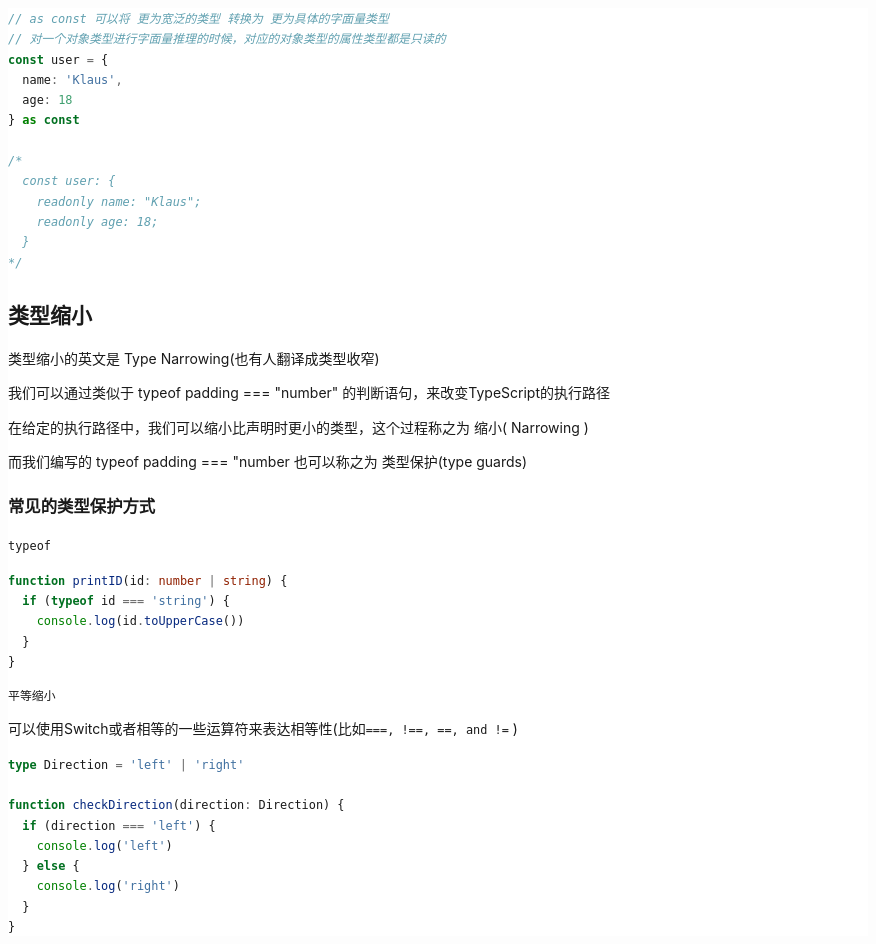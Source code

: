 

```ts
// as const 可以将 更为宽泛的类型 转换为 更为具体的字面量类型
// 对一个对象类型进行字面量推理的时候，对应的对象类型的属性类型都是只读的
const user = {
  name: 'Klaus',
  age: 18
} as const

/*
  const user: {
    readonly name: "Klaus";
    readonly age: 18;
  }
*/
```



## 类型缩小

类型缩小的英文是 Type Narrowing(也有人翻译成类型收窄)

我们可以通过类似于 typeof padding === "number" 的判断语句，来改变TypeScript的执行路径

在给定的执行路径中，我们可以缩小比声明时更小的类型，这个过程称之为 缩小( Narrowing )

而我们编写的 typeof padding === "number 也可以称之为 类型保护(type guards)



### 常见的类型保护方式

`typeof`

```ts
function printID(id: number | string) {
  if (typeof id === 'string') {
    console.log(id.toUpperCase())
  }
}
```



`平等缩小`

可以使用Switch或者相等的一些运算符来表达相等性(比如`===, !==, ==, and !=` )

```ts
type Direction = 'left' | 'right' 

function checkDirection(direction: Direction) {
  if (direction === 'left') {
    console.log('left')
  } else {
    console.log('right')
  }
}
```
